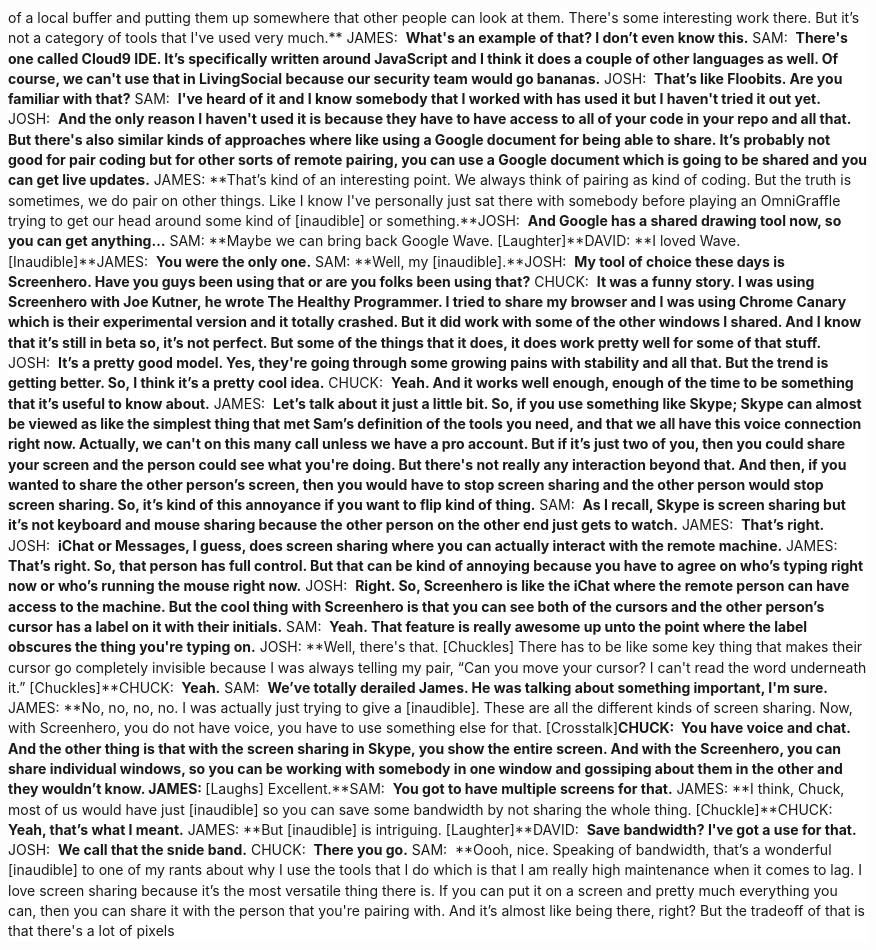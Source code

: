 of a local buffer and putting them up somewhere that other people can look at them. There's some interesting work there. But it’s not a category of tools that I've used very much.** JAMES:&nbsp; **What's an example of that? I don’t even know this.** SAM:&nbsp; **There's one called Cloud9 IDE. It’s specifically written around JavaScript and I think it does a couple of other languages as well. Of course, we can't use that in LivingSocial because our security team would go bananas.** JOSH:&nbsp; **That’s like Floobits. Are you familiar with that?** SAM:&nbsp; **I've heard of it and I know somebody that I worked with has used it but I haven't tried it out yet.** JOSH:&nbsp; **And the only reason I haven't used it is because they have to have access to all of your code in your repo and all that. But there's also similar kinds of approaches where like using a Google document for being able to share. It’s probably not good for pair coding but for other sorts of remote pairing, you can use a Google document which is going to be shared and you can get live updates.** JAMES:&nbsp;**That’s kind of an interesting point. We always think of pairing as kind of coding. But the truth is sometimes, we do pair on other things. Like I know I've personally just sat there with somebody before playing an OmniGraffle trying to get our head around some kind of [inaudible] or something.**JOSH:&nbsp; **And Google has a shared drawing tool now, so you can get anything…** SAM:&nbsp;**Maybe we can bring back Google Wave. [Laughter]**DAVID:&nbsp;**I loved Wave. [Inaudible]**JAMES:&nbsp; **You were the only one.** SAM:&nbsp;**Well, my [inaudible].**JOSH:&nbsp; **My tool of choice these days is Screenhero. Have you guys been using that or are you folks been using that?** CHUCK:&nbsp; **It was a funny story. I was using Screenhero with Joe Kutner, he wrote The Healthy Programmer. I tried to share my browser and I was using Chrome Canary which is their experimental version and it totally crashed. But it did work with some of the other windows I shared. And I know that it’s still in beta so, it’s not perfect. But some of the things that it does, it does work pretty well for some of that stuff.** JOSH:&nbsp; **It’s a pretty good model. Yes, they're going through some growing pains with stability and all that. But the trend is getting better. So, I think it’s a pretty cool idea.** CHUCK:&nbsp; **Yeah. And it works well enough, enough of the time to be something that it’s useful to know about.** JAMES:&nbsp; **Let’s talk about it just a little bit. So, if you use something like Skype; Skype can almost be viewed as like the simplest thing that met Sam’s definition of the tools you need, and that we all have this voice connection right now. Actually, we can't on this many call unless we have a pro account. But if it’s just two of you, then you could share your screen and the person could see what you're doing. But there's not really any interaction beyond that. And then, if you wanted to share the other person’s screen, then you would have to stop screen sharing and the other person would stop screen sharing. So, it’s kind of this annoyance if you want to flip kind of thing.** SAM:&nbsp; **As I recall, Skype is screen sharing but it’s not keyboard and mouse sharing because the other person on the other end just gets to watch.** JAMES:&nbsp; **That’s right.** JOSH:&nbsp; **iChat or Messages, I guess, does screen sharing where you can actually interact with the remote machine.** JAMES:&nbsp; **That’s right. So, that person has full control. But that can be kind of annoying because you have to agree on who’s typing right now or who’s running the mouse right now.** JOSH:&nbsp; **Right. So, Screenhero is like the iChat where the remote person can have access to the machine. But the cool thing with Screenhero is that you can see both of the cursors and the other person’s cursor has a label on it with their initials.** SAM:&nbsp; **Yeah. That feature is really awesome up unto the point where the label obscures the thing you're typing on.** JOSH:&nbsp;**Well, there's that. [Chuckles] There has to be like some key thing that makes their cursor go completely invisible because I was always telling my pair, “Can you move your cursor? I can't read the word underneath it.” [Chuckles]**CHUCK:&nbsp; **Yeah.** SAM:&nbsp; **We’ve totally derailed James. He was talking about something important, I'm sure.** JAMES:&nbsp;**No, no, no, no. I was actually just trying to give a [inaudible]. These are all the different kinds of screen sharing. Now, with Screenhero, you do not have voice, you have to use something else for that. [Crosstalk]**CHUCK:&nbsp; **You have voice and chat. And the other thing is that with the screen sharing in Skype, you show the entire screen. And with the Screenhero, you can share individual windows, so you can be working with somebody in one window and gossiping about them in the other and they wouldn’t know.** JAMES:&nbsp;**[Laughs] Excellent.**SAM:&nbsp; **You got to have multiple screens for that.** JAMES:&nbsp;**I think, Chuck, most of us would have just [inaudible] so you can save some bandwidth by not sharing the whole thing. [Chuckle]**CHUCK:&nbsp; **Yeah, that’s what I meant.** JAMES:&nbsp;**But [inaudible] is intriguing. [Laughter]**DAVID:&nbsp; **Save bandwidth? I've got a use for that.** JOSH:&nbsp; **We call that the snide band.** CHUCK:&nbsp; **There you go.** SAM: &nbsp;**Oooh, nice. Speaking of bandwidth, that’s a wonderful [inaudible] to one of my rants about why I use the tools that I do which is that I am really high maintenance when it comes to lag. I love screen sharing because it’s the most versatile thing there is. If you can put it on a screen and pretty much everything you can, then you can share it with the person that you're pairing with. And it’s almost like being there, right? But the tradeoff of that is that there's a lot of pixels